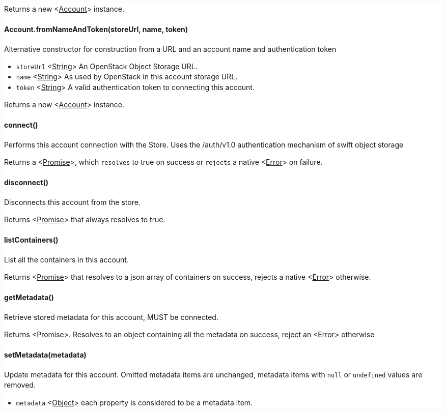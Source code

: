Returns a new \<[Account](#Account)\> instance.

#### Account.fromNameAndToken(storeUrl, name, token)
Alternative constructor for construction from a URL and an account name and authentication token
 * `storeUrl` \<[String](https://developer.mozilla.org/en-US/docs/Web/JavaScript/Reference/Global_Objects/String)\>
 An OpenStack Object Storage URL.
  * `name` \<[String](https://developer.mozilla.org/en-US/docs/Web/JavaScript/Reference/Global_Objects/String)\>
 As used by OpenStack in this account storage URL.
  * `token` \<[String](https://developer.mozilla.org/en-US/docs/Web/JavaScript/Reference/Global_Objects/String)\>
A valid authentication token to connecting this account.

Returns a new \<[Account](#Account)\> instance.

#### connect()
Performs this account connection with the Store. Uses the /auth/v1.0 authentication mechanism of swift object storage

Returns a \<[Promise](https://developer.mozilla.org/en/docs/Web/JavaScript/Reference/Global_Objects/Promise)\>, which `resolves` to true on success or `rejects` 
a native \<[Error](https://developer.mozilla.org/en-US/docs/Web/JavaScript/Reference/Global_Objects/Error)\> on failure.

#### disconnect()
Disconnects this account from the store.

Returns \<[Promise](https://developer.mozilla.org/en/docs/Web/JavaScript/Reference/Global_Objects/Promise)\> that always resolves to true.

#### listContainers()
List all the containers in this account.

Returns \<[Promise](https://developer.mozilla.org/en/docs/Web/JavaScript/Reference/Global_Objects/Promise)\> that resolves to a json array of containers on success, 
rejects a native \<[Error](https://developer.mozilla.org/en-US/docs/Web/JavaScript/Reference/Global_Objects/Error)\> otherwise.

#### getMetadata()
Retrieve stored metadata for this account, MUST be connected.

Returns \<[Promise](https://developer.mozilla.org/en/docs/Web/JavaScript/Reference/Global_Objects/Promise)\>. Resolves to an object containing all the metadata on success, 
reject an \<[Error](https://developer.mozilla.org/en-US/docs/Web/JavaScript/Reference/Global_Objects/Error)\> otherwise

#### setMetadata(metadata)
Update metadata for this account. Omitted metadata items are unchanged, 
metadata items with `null` or `undefined` values are removed.
* `metadata` \<[Object](https://developer.mozilla.org/en-US/docs/Web/JavaScript/Reference/Global_Objects/Object)\>
each property is considered to be a metadata item.
